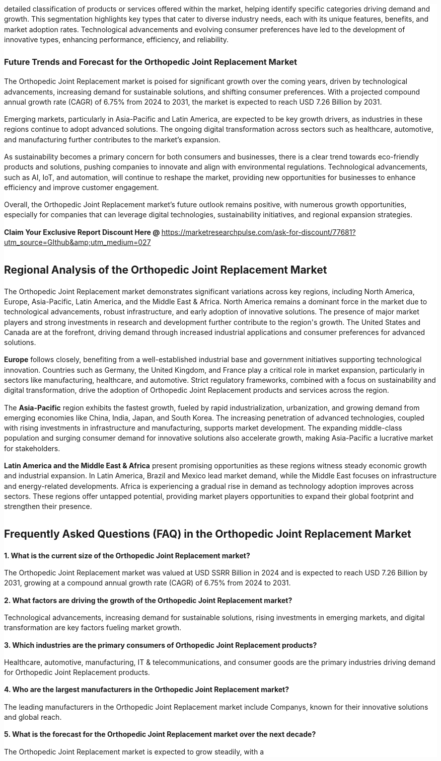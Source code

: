 detailed classification of products or services offered within the market, helping identify specific categories driving demand and growth. This segmentation highlights key types that cater to diverse industry needs, each with its unique features, benefits, and market adoption rates. Technological advancements and evolving consumer preferences have led to the development of innovative types, enhancing performance, efficiency, and reliability.</p><h3>Future Trends and Forecast for the Orthopedic Joint Replacement Market</h3><p>The Orthopedic Joint Replacement market is poised for significant growth over the coming years, driven by technological advancements, increasing demand for sustainable solutions, and shifting consumer preferences. With a projected compound annual growth rate (CAGR) of 6.75% from 2024 to 2031, the market is expected to reach USD 7.26 Billion by 2031.</p><p>Emerging markets, particularly in Asia-Pacific and Latin America, are expected to be key growth drivers, as industries in these regions continue to adopt advanced solutions. The ongoing digital transformation across sectors such as healthcare, automotive, and manufacturing further contributes to the market&rsquo;s expansion.</p><p>As sustainability becomes a primary concern for both consumers and businesses, there is a clear trend towards eco-friendly products and solutions, pushing companies to innovate and align with environmental regulations. Technological advancements, such as AI, IoT, and automation, will continue to reshape the market, providing new opportunities for businesses to enhance efficiency and improve customer engagement.</p><p>Overall, the Orthopedic Joint Replacement market&rsquo;s future outlook remains positive, with numerous growth opportunities, especially for companies that can leverage digital technologies, sustainability initiatives, and regional expansion strategies.</p><p><strong>Claim Your Exclusive Report Discount Here @ </strong><a href="https://marketresearchpulse.com/ask-for-discount/77681?utm_source=GIthub&amp;utm_medium=027">https://marketresearchpulse.com/ask-for-discount/77681?utm_source=GIthub&amp;utm_medium=027</a></p><h2><strong>Regional Analysis of the Orthopedic Joint Replacement Market</strong></h2><p>The Orthopedic Joint Replacement market demonstrates significant variations across key regions, including North America, Europe, Asia-Pacific, Latin America, and the Middle East &amp; Africa. North America remains a dominant force in the market due to technological advancements, robust infrastructure, and early adoption of innovative solutions. The presence of major market players and strong investments in research and development further contribute to the region's growth. The United States and Canada are at the forefront, driving demand through increased industrial applications and consumer preferences for advanced solutions.</p><p><strong>Europe</strong> follows closely, benefiting from a well-established industrial base and government initiatives supporting technological innovation. Countries such as Germany, the United Kingdom, and France play a critical role in market expansion, particularly in sectors like manufacturing, healthcare, and automotive. Strict regulatory frameworks, combined with a focus on sustainability and digital transformation, drive the adoption of Orthopedic Joint Replacement products and services across the region.</p><p>The <strong>Asia-Pacific</strong> region exhibits the fastest growth, fueled by rapid industrialization, urbanization, and growing demand from emerging economies like China, India, Japan, and South Korea. The increasing penetration of advanced technologies, coupled with rising investments in infrastructure and manufacturing, supports market development. The expanding middle-class population and surging consumer demand for innovative solutions also accelerate growth, making Asia-Pacific a lucrative market for stakeholders.</p><p><strong>Latin America and the Middle East &amp; Africa</strong> present promising opportunities as these regions witness steady economic growth and industrial expansion. In Latin America, Brazil and Mexico lead market demand, while the Middle East focuses on infrastructure and energy-related developments. Africa is experiencing a gradual rise in demand as technology adoption improves across sectors. These regions offer untapped potential, providing market players opportunities to expand their global footprint and strengthen their presence.</p><h2><strong>Frequently Asked Questions (FAQ) in the Orthopedic Joint Replacement Market</strong></h2><p><strong>1. What is the current size of the Orthopedic Joint Replacement market?</strong></p><p>The Orthopedic Joint Replacement market was valued at USD SSRR Billion in 2024 and is expected to reach USD 7.26 Billion by 2031, growing at a compound annual growth rate (CAGR) of 6.75% from 2024 to 2031.</p><p><strong>2. What factors are driving the growth of the Orthopedic Joint Replacement market?</strong></p><p>Technological advancements, increasing demand for sustainable solutions, rising investments in emerging markets, and digital transformation are key factors fueling market growth.</p><p><strong>3. Which industries are the primary consumers of Orthopedic Joint Replacement products?</strong></p><p>Healthcare, automotive, manufacturing, IT &amp; telecommunications, and consumer goods are the primary industries driving demand for Orthopedic Joint Replacement products.</p><p><strong>4. Who are the largest manufacturers in the Orthopedic Joint Replacement market?</strong></p><p>The leading manufacturers in the Orthopedic Joint Replacement market include Companys, known for their innovative solutions and global reach.</p><p><strong>5. What is the forecast for the Orthopedic Joint Replacement market over the next decade?</strong></p><p>The Orthopedic Joint Replacement market is expected to grow steadily, with a